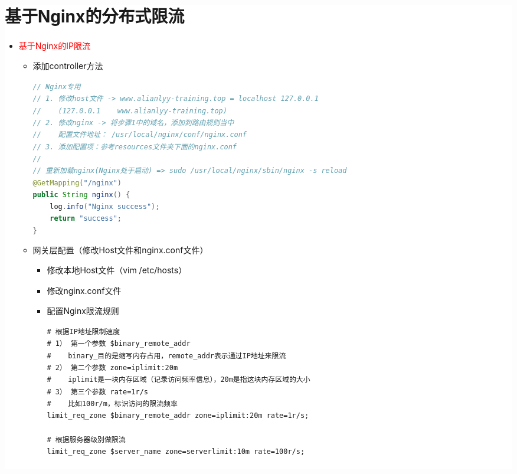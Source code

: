 # 基于Nginx的分布式限流

* <font color=red>基于Nginx的IP限流</font>

  * 添加controller方法

    ```java
    // Nginx专用
    // 1. 修改host文件 -> www.alianlyy-training.top = localhost 127.0.0.1
    //    (127.0.0.1	www.alianlyy-training.top)
    // 2. 修改nginx -> 将步骤1中的域名，添加到路由规则当中
    //    配置文件地址： /usr/local/nginx/conf/nginx.conf
    // 3. 添加配置项：参考resources文件夹下面的nginx.conf
    //
    // 重新加载nginx(Nginx处于启动) => sudo /usr/local/nginx/sbin/nginx -s reload
    @GetMapping("/nginx")
    public String nginx() {
        log.info("Nginx success");
        return "success";
    }
    ```

  * 网关层配置（修改Host文件和nginx.conf文件）

    * 修改本地Host文件（vim /etc/hosts）

    * 修改nginx.conf文件

    * 配置Nginx限流规则

      ```nginx
      # 根据IP地址限制速度
      # 1） 第一个参数 $binary_remote_addr
      #    binary_目的是缩写内存占用，remote_addr表示通过IP地址来限流
      # 2） 第二个参数 zone=iplimit:20m
      #    iplimit是一块内存区域（记录访问频率信息），20m是指这块内存区域的大小
      # 3） 第三个参数 rate=1r/s
      #    比如100r/m，标识访问的限流频率
      limit_req_zone $binary_remote_addr zone=iplimit:20m rate=1r/s;
      
      # 根据服务器级别做限流
      limit_req_zone $server_name zone=serverlimit:10m rate=100r/s;
      